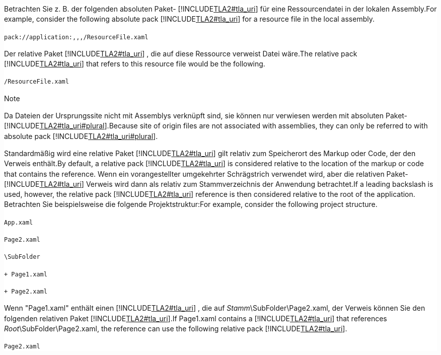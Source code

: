  <span data-ttu-id="afe9c-191">Betrachten Sie z. B. der folgenden absoluten Paket- [!INCLUDE[TLA2#tla_uri](../../../../includes/tla2sharptla-uri-md.md)] für eine Ressourcendatei in der lokalen Assembly.</span><span class="sxs-lookup"><span data-stu-id="afe9c-191">For example, consider the following absolute pack [!INCLUDE[TLA2#tla_uri](../../../../includes/tla2sharptla-uri-md.md)] for a resource file in the local assembly.</span></span>  
  
 `pack://application:,,,/ResourceFile.xaml`  
  
 <span data-ttu-id="afe9c-192">Der relative Paket [!INCLUDE[TLA2#tla_uri](../../../../includes/tla2sharptla-uri-md.md)] , die auf diese Ressource verweist Datei wäre.</span><span class="sxs-lookup"><span data-stu-id="afe9c-192">The relative pack [!INCLUDE[TLA2#tla_uri](../../../../includes/tla2sharptla-uri-md.md)] that refers to this resource file would be the following.</span></span>  
  
 `/ResourceFile.xaml`  
  
> [!NOTE]
>  <span data-ttu-id="afe9c-193">Da Dateien der Ursprungssite nicht mit Assemblys verknüpft sind, sie können nur verwiesen werden mit absoluten Paket- [!INCLUDE[TLA2#tla_uri#plural](../../../../includes/tla2sharptla-urisharpplural-md.md)].</span><span class="sxs-lookup"><span data-stu-id="afe9c-193">Because site of origin files are not associated with assemblies, they can only be referred to with absolute pack [!INCLUDE[TLA2#tla_uri#plural](../../../../includes/tla2sharptla-urisharpplural-md.md)].</span></span>  
  
 <span data-ttu-id="afe9c-194">Standardmäßig wird eine relative Paket [!INCLUDE[TLA2#tla_uri](../../../../includes/tla2sharptla-uri-md.md)] gilt relativ zum Speicherort des Markup oder Code, der den Verweis enthält.</span><span class="sxs-lookup"><span data-stu-id="afe9c-194">By default, a relative pack [!INCLUDE[TLA2#tla_uri](../../../../includes/tla2sharptla-uri-md.md)] is considered relative to the location of the markup or code that contains the reference.</span></span> <span data-ttu-id="afe9c-195">Wenn ein vorangestellter umgekehrter Schrägstrich verwendet wird, aber die relativen Paket- [!INCLUDE[TLA2#tla_uri](../../../../includes/tla2sharptla-uri-md.md)] Verweis wird dann als relativ zum Stammverzeichnis der Anwendung betrachtet.</span><span class="sxs-lookup"><span data-stu-id="afe9c-195">If a leading backslash is used, however, the relative pack [!INCLUDE[TLA2#tla_uri](../../../../includes/tla2sharptla-uri-md.md)] reference is then considered relative to the root of the application.</span></span> <span data-ttu-id="afe9c-196">Betrachten Sie beispielsweise die folgende Projektstruktur:</span><span class="sxs-lookup"><span data-stu-id="afe9c-196">For example, consider the following project structure.</span></span>  
  
 `App.xaml`  
  
 `Page2.xaml`  
  
 `\SubFolder`  
  
 `+ Page1.xaml`  
  
 `+ Page2.xaml`  
  
 <span data-ttu-id="afe9c-197">Wenn "Page1.xaml" enthält einen [!INCLUDE[TLA2#tla_uri](../../../../includes/tla2sharptla-uri-md.md)] , die auf *Stamm*\SubFolder\Page2.xaml, der Verweis können Sie den folgenden relativen Paket [!INCLUDE[TLA2#tla_uri](../../../../includes/tla2sharptla-uri-md.md)].</span><span class="sxs-lookup"><span data-stu-id="afe9c-197">If Page1.xaml contains a [!INCLUDE[TLA2#tla_uri](../../../../includes/tla2sharptla-uri-md.md)] that references *Root*\SubFolder\Page2.xaml, the reference can use the following relative pack [!INCLUDE[TLA2#tla_uri](../../../../includes/tla2sharptla-uri-md.md)].</span></span>  
  
 `Page2.xaml`  
  